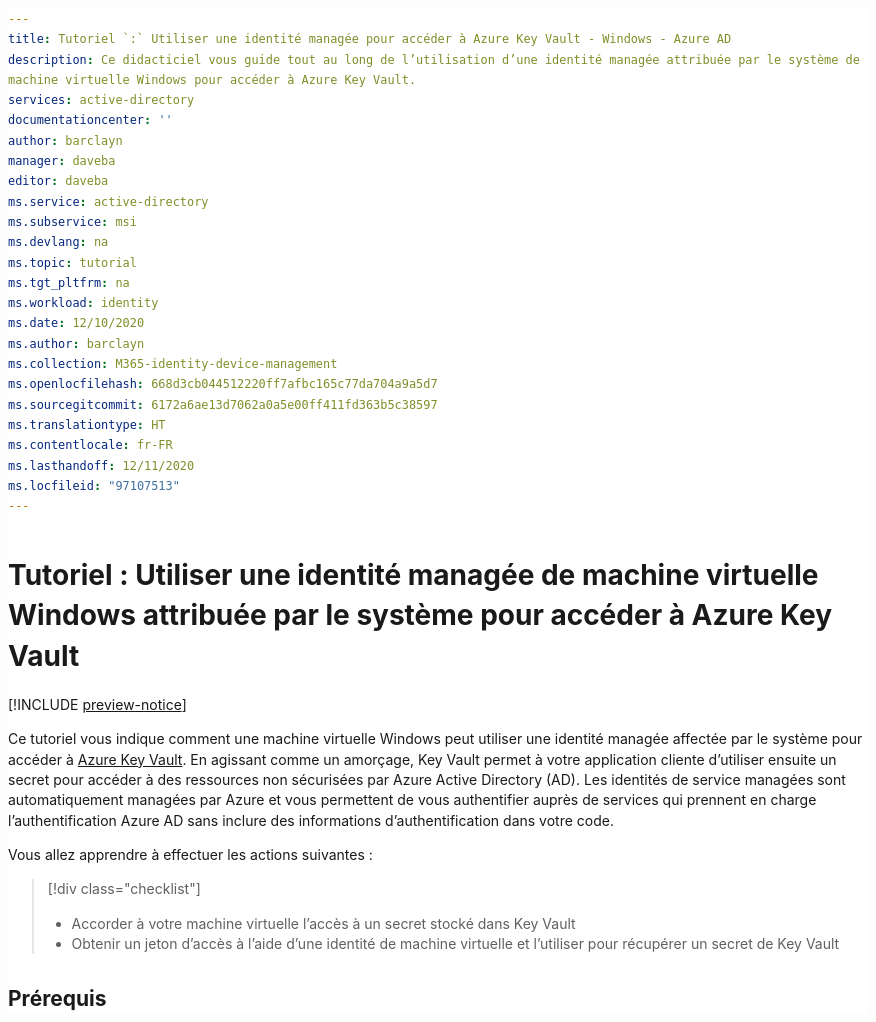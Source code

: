 ```yaml
---
title: Tutoriel `:` Utiliser une identité managée pour accéder à Azure Key Vault - Windows - Azure AD
description: Ce didacticiel vous guide tout au long de l’utilisation d’une identité managée attribuée par le système de machine virtuelle Windows pour accéder à Azure Key Vault.
services: active-directory
documentationcenter: ''
author: barclayn
manager: daveba
editor: daveba
ms.service: active-directory
ms.subservice: msi
ms.devlang: na
ms.topic: tutorial
ms.tgt_pltfrm: na
ms.workload: identity
ms.date: 12/10/2020
ms.author: barclayn
ms.collection: M365-identity-device-management
ms.openlocfilehash: 668d3cb044512220ff7afbc165c77da704a9a5d7
ms.sourcegitcommit: 6172a6ae13d7062a0a5e00ff411fd363b5c38597
ms.translationtype: HT
ms.contentlocale: fr-FR
ms.lasthandoff: 12/11/2020
ms.locfileid: "97107513"
---
```

# <a name="tutorial-use-a-windows-vm-system-assigned-managed-identity-to-access-azure-key-vault"></a>Tutoriel : Utiliser une identité managée de machine virtuelle Windows attribuée par le système pour accéder à Azure Key Vault 

[!INCLUDE [preview-notice](../../../includes/active-directory-msi-preview-notice.md)]

Ce tutoriel vous indique comment une machine virtuelle Windows peut utiliser une identité managée affectée par le système pour accéder à [Azure Key Vault](../../key-vault/general/overview.md). En agissant comme un amorçage, Key Vault permet à votre application cliente d’utiliser ensuite un secret pour accéder à des ressources non sécurisées par Azure Active Directory (AD). Les identités de service managées sont automatiquement managées par Azure et vous permettent de vous authentifier auprès de services qui prennent en charge l’authentification Azure AD sans inclure des informations d’authentification dans votre code.

Vous allez apprendre à effectuer les actions suivantes :

> [!div class="checklist"]
> * Accorder à votre machine virtuelle l’accès à un secret stocké dans Key Vault
> * Obtenir un jeton d’accès à l’aide d’une identité de machine virtuelle et l’utiliser pour récupérer un secret de Key Vault 

## <a name="prerequisites"></a>Prérequis
